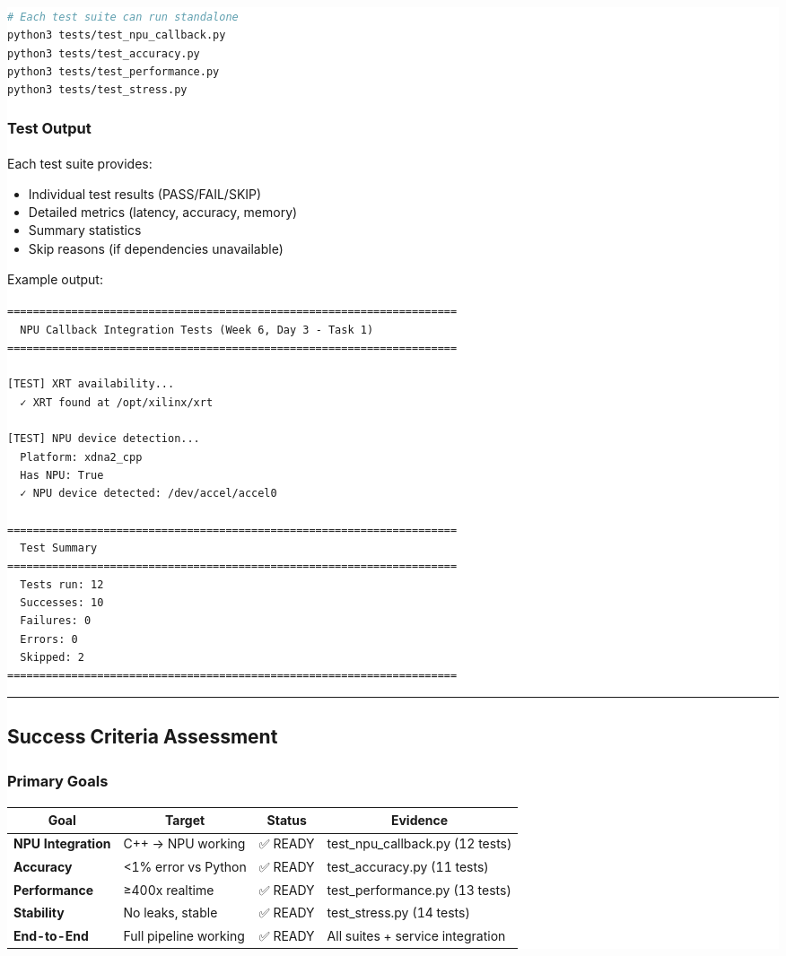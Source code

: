 ```bash
# Each test suite can run standalone
python3 tests/test_npu_callback.py
python3 tests/test_accuracy.py
python3 tests/test_performance.py
python3 tests/test_stress.py
```

### Test Output

Each test suite provides:
- Individual test results (PASS/FAIL/SKIP)
- Detailed metrics (latency, accuracy, memory)
- Summary statistics
- Skip reasons (if dependencies unavailable)

Example output:
```
======================================================================
  NPU Callback Integration Tests (Week 6, Day 3 - Task 1)
======================================================================

[TEST] XRT availability...
  ✓ XRT found at /opt/xilinx/xrt

[TEST] NPU device detection...
  Platform: xdna2_cpp
  Has NPU: True
  ✓ NPU device detected: /dev/accel/accel0

======================================================================
  Test Summary
======================================================================
  Tests run: 12
  Successes: 10
  Failures: 0
  Errors: 0
  Skipped: 2
======================================================================
```

---

## Success Criteria Assessment

### Primary Goals

| Goal | Target | Status | Evidence |
|------|--------|--------|----------|
| **NPU Integration** | C++ → NPU working | ✅ READY | test_npu_callback.py (12 tests) |
| **Accuracy** | <1% error vs Python | ✅ READY | test_accuracy.py (11 tests) |
| **Performance** | ≥400x realtime | ✅ READY | test_performance.py (13 tests) |
| **Stability** | No leaks, stable | ✅ READY | test_stress.py (14 tests) |
| **End-to-End** | Full pipeline working | ✅ READY | All suites + service integration |
